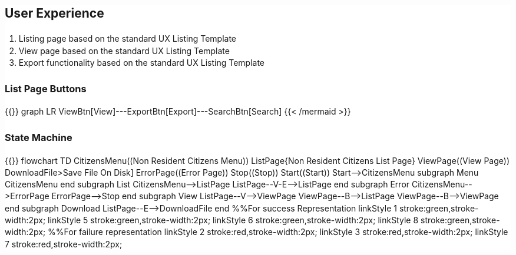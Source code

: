 ## User Experience
1. Listing page based on the standard UX Listing Template
1. View page based on the standard UX Listing Template
1. Export functionality based on the standard UX Listing Template 

### List Page Buttons
{{<mermaid align="left">}}
graph LR 
    ViewBtn[View]---ExportBtn[Export]---SearchBtn[Search]
{{< /mermaid >}}


### State Machine
{{<mermaid align="left">}}
flowchart TD
	CitizensMenu((Non Resident Citizens Menu))
	ListPage{Non Resident Citizens List Page}
    ViewPage((View Page))
    DownloadFile>Save File On Disk]
    ErrorPage((Error Page))
    Stop((Stop))
	Start((Start))
	Start-->CitizensMenu
    subgraph Menu
    CitizensMenu
	end
	subgraph List
	CitizensMenu-->ListPage
	ListPage--V-E-->ListPage
	end
	subgraph Error
	CitizensMenu-->ErrorPage
	ErrorPage-->Stop
	end
	subgraph View
	ListPage--V-->ViewPage
	ViewPage--B-->ListPage
	ViewPage--B-->ViewPage
	end
	subgraph Download
    ListPage--E-->DownloadFile
    end
    %%For success Representation
    linkStyle 1 stroke:green,stroke-width:2px;
    linkStyle 5 stroke:green,stroke-width:2px;
    linkStyle 6 stroke:green,stroke-width:2px;
    linkStyle 8 stroke:green,stroke-width:2px;
    %%For failure representation
    linkStyle 2 stroke:red,stroke-width:2px;
    linkStyle 3 stroke:red,stroke-width:2px;
    linkStyle 7 stroke:red,stroke-width:2px;
	